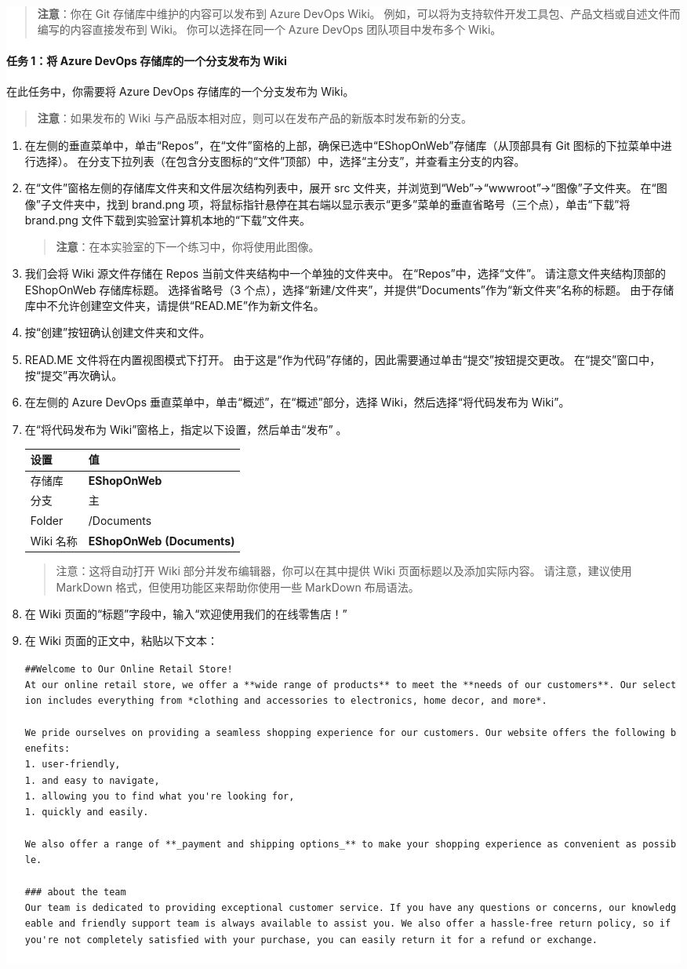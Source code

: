 > **注意**：你在 Git 存储库中维护的内容可以发布到 Azure DevOps Wiki。 例如，可以将为支持软件开发工具包、产品文档或自述文件而编写的内容直接发布到 Wiki。 你可以选择在同一个 Azure DevOps 团队项目中发布多个 Wiki。

#### 任务 1：将 Azure DevOps 存储库的一个分支发布为 Wiki

在此任务中，你需要将 Azure DevOps 存储库的一个分支发布为 Wiki。

> **注意**：如果发布的 Wiki 与产品版本相对应，则可以在发布产品的新版本时发布新的分支。

1. 在左侧的垂直菜单中，单击“Repos”，在“文件”窗格的上部，确保已选中“EShopOnWeb”存储库（从顶部具有 Git 图标的下拉菜单中进行选择）。   在分支下拉列表（在包含分支图标的“文件”顶部）中，选择“主分支”，并查看主分支的内容。
2. 在“文件”窗格左侧的存储库文件夹和文件层次结构列表中，展开 src 文件夹，并浏览到“Web”->“wwwroot”->“图像”子文件夹。   在“图像”子文件夹中，找到 brand.png 项，将鼠标指针悬停在其右端以显示表示“更多”菜单的垂直省略号（三个点），单击“下载”将 brand.png 文件下载到实验室计算机本地的“下载”文件夹。     

    >**注意**：在本实验室的下一个练习中，你将使用此图像。

3. 我们会将 Wiki 源文件存储在 Repos 当前文件夹结构中一个单独的文件夹中。 在“Repos”中，选择“文件”。  请注意文件夹结构顶部的 EShopOnWeb 存储库标题。 选择省略号（3 个点），选择“新建/文件夹”，并提供“Documents”作为“新文件夹”名称的标题。   由于存储库中不允许创建空文件夹，请提供“READ.ME”作为新文件名。
4. 按“创建”按钮确认创建文件夹和文件。
5. READ.ME 文件将在内置视图模式下打开。 由于这是“作为代码”存储的，因此需要通过单击“提交”按钮提交更改。  在“提交”窗口中，按“提交”再次确认。

6. 在左侧的 Azure DevOps 垂直菜单中，单击“概述”，在“概述”部分，选择 Wiki，然后选择“将代码发布为 Wiki”。  
7. 在“将代码发布为 Wiki”窗格上，指定以下设置，然后单击“发布” 。

    | 设置 | 值 |
    | ------- | ----- |
    | 存储库 | **EShopOnWeb** |
    | 分支 | 主 |
    | Folder | /Documents |
    | Wiki 名称 | **EShopOnWeb (Documents)** |

    >注意：这将自动打开 Wiki 部分并发布编辑器，你可以在其中提供 Wiki 页面标题以及添加实际内容。  请注意，建议使用 MarkDown 格式，但使用功能区来帮助你使用一些 MarkDown 布局语法。

8. 在 Wiki 页面的“标题”字段中，输入“欢迎使用我们的在线零售店！”

9. 在 Wiki 页面的正文中，粘贴以下文本：

    ```text
    ##Welcome to Our Online Retail Store!
    At our online retail store, we offer a **wide range of products** to meet the **needs of our customers**. Our selection includes everything from *clothing and accessories to electronics, home decor, and more*.
    
    We pride ourselves on providing a seamless shopping experience for our customers. Our website offers the following benefits:
    1. user-friendly,
    1. and easy to navigate, 
    1. allowing you to find what you're looking for,
    1. quickly and easily. 
    
    We also offer a range of **_payment and shipping options_** to make your shopping experience as convenient as possible.
    
    ### about the team
    Our team is dedicated to providing exceptional customer service. If you have any questions or concerns, our knowledgeable and friendly support team is always available to assist you. We also offer a hassle-free return policy, so if you're not completely satisfied with your purchase, you can easily return it for a refund or exchange.
    